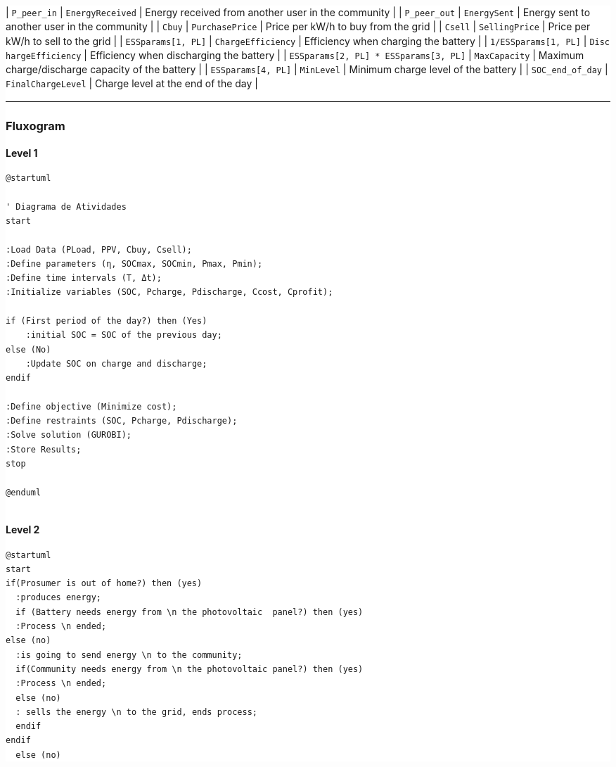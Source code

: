 | `P_peer_in`                    | `EnergyReceived`         | Energy received from another user in the community  |
| `P_peer_out`                   | `EnergySent`             | Energy sent to another user in the community        |
| `Cbuy`                         | `PurchasePrice`          | Price per kW/h to buy from the grid                 |
| `Csell`                        | `SellingPrice`           | Price per kW/h to sell to the grid                  |
| `ESSparams[1, PL]`             | `ChargeEfficiency`       | Efficiency when charging the battery                |
| `1/ESSparams[1, PL]`           | `DischargeEfficiency`    | Efficiency when discharging the battery             |
| `ESSparams[2, PL] * ESSparams[3, PL]` | `MaxCapacity`      | Maximum charge/discharge capacity of the battery    |
| `ESSparams[4, PL]`             | `MinLevel`               | Minimum charge level of the battery                 |
| `SOC_end_of_day`               | `FinalChargeLevel`       | Charge level at the end of the day                  |

---

### Fluxogram
**Level 1**
```plantuml
@startuml 

' Diagrama de Atividades
start

:Load Data (PLoad, PPV, Cbuy, Csell);
:Define parameters (η, SOCmax, SOCmin, Pmax, Pmin);
:Define time intervals (T, Δt);
:Initialize variables (SOC, Pcharge, Pdischarge, Ccost, Cprofit);

if (First period of the day?) then (Yes)
    :initial SOC = SOC of the previous day;
else (No)
    :Update SOC on charge and discharge;
endif

:Define objective (Minimize cost);
:Define restraints (SOC, Pcharge, Pdischarge);
:Solve solution (GUROBI);
:Store Results;
stop

@enduml
 
```

**Level 2**

```plantuml
@startuml 
start
if(Prosumer is out of home?) then (yes)
  :produces energy;
  if (Battery needs energy from \n the photovoltaic  panel?) then (yes)
  :Process \n ended;
else (no)
  :is going to send energy \n to the community;
  if(Community needs energy from \n the photovoltaic panel?) then (yes)
  :Process \n ended;
  else (no)
  : sells the energy \n to the grid, ends process;
  endif
endif
  else (no)
```